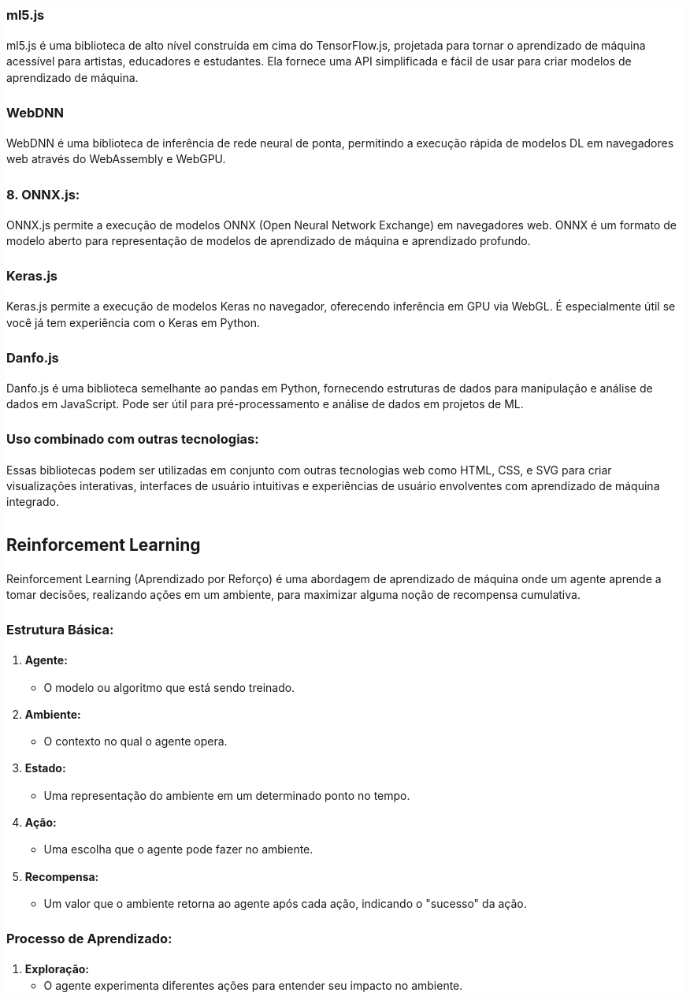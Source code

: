 ### ml5.js
   ml5.js é uma biblioteca de alto nível construída em cima do TensorFlow.js, projetada para tornar o aprendizado de máquina acessível para artistas, educadores e estudantes. Ela fornece uma API simplificada e fácil de usar para criar modelos de aprendizado de máquina.

### WebDNN
   WebDNN é uma biblioteca de inferência de rede neural de ponta, permitindo a execução rápida de modelos DL em navegadores web através do WebAssembly e WebGPU.

### 8. **ONNX.js:**
   ONNX.js permite a execução de modelos ONNX (Open Neural Network Exchange) em navegadores web. ONNX é um formato de modelo aberto para representação de modelos de aprendizado de máquina e aprendizado profundo.

### Keras.js
   Keras.js permite a execução de modelos Keras no navegador, oferecendo inferência em GPU via WebGL. É especialmente útil se você já tem experiência com o Keras em Python.

### Danfo.js
   Danfo.js é uma biblioteca semelhante ao pandas em Python, fornecendo estruturas de dados para manipulação e análise de dados em JavaScript. Pode ser útil para pré-processamento e análise de dados em projetos de ML.

### Uso combinado com outras tecnologias:
   Essas bibliotecas podem ser utilizadas em conjunto com outras tecnologias web como HTML, CSS, e SVG para criar visualizações interativas, interfaces de usuário intuitivas e experiências de usuário envolventes com aprendizado de máquina integrado.

## Reinforcement Learning

Reinforcement Learning (Aprendizado por Reforço) é uma abordagem de aprendizado de máquina onde um agente aprende a tomar decisões, realizando ações em um ambiente, para maximizar alguma noção de recompensa cumulativa.

### Estrutura Básica:
1. **Agente:**
   - O modelo ou algoritmo que está sendo treinado.
   
2. **Ambiente:**
   - O contexto no qual o agente opera.
   
3. **Estado:**
   - Uma representação do ambiente em um determinado ponto no tempo.
   
4. **Ação:**
   - Uma escolha que o agente pode fazer no ambiente.
   
5. **Recompensa:**
   - Um valor que o ambiente retorna ao agente após cada ação, indicando o "sucesso" da ação.

### Processo de Aprendizado:
1. **Exploração:**
   - O agente experimenta diferentes ações para entender seu impacto no ambiente.
   